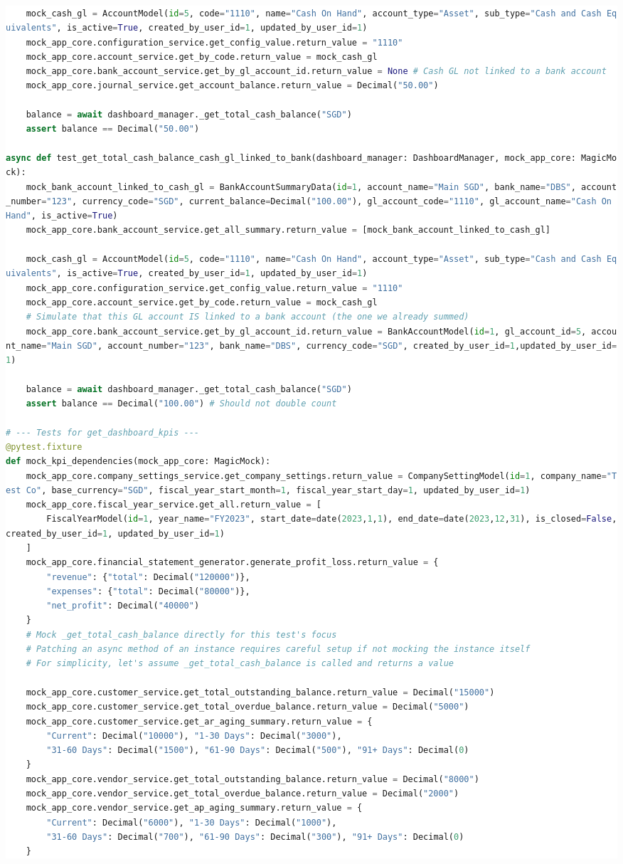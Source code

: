 ```python
    mock_cash_gl = AccountModel(id=5, code="1110", name="Cash On Hand", account_type="Asset", sub_type="Cash and Cash Equivalents", is_active=True, created_by_user_id=1, updated_by_user_id=1)
    mock_app_core.configuration_service.get_config_value.return_value = "1110"
    mock_app_core.account_service.get_by_code.return_value = mock_cash_gl
    mock_app_core.bank_account_service.get_by_gl_account_id.return_value = None # Cash GL not linked to a bank account
    mock_app_core.journal_service.get_account_balance.return_value = Decimal("50.00")

    balance = await dashboard_manager._get_total_cash_balance("SGD")
    assert balance == Decimal("50.00")

async def test_get_total_cash_balance_cash_gl_linked_to_bank(dashboard_manager: DashboardManager, mock_app_core: MagicMock):
    mock_bank_account_linked_to_cash_gl = BankAccountSummaryData(id=1, account_name="Main SGD", bank_name="DBS", account_number="123", currency_code="SGD", current_balance=Decimal("100.00"), gl_account_code="1110", gl_account_name="Cash On Hand", is_active=True)
    mock_app_core.bank_account_service.get_all_summary.return_value = [mock_bank_account_linked_to_cash_gl]
    
    mock_cash_gl = AccountModel(id=5, code="1110", name="Cash On Hand", account_type="Asset", sub_type="Cash and Cash Equivalents", is_active=True, created_by_user_id=1, updated_by_user_id=1)
    mock_app_core.configuration_service.get_config_value.return_value = "1110"
    mock_app_core.account_service.get_by_code.return_value = mock_cash_gl
    # Simulate that this GL account IS linked to a bank account (the one we already summed)
    mock_app_core.bank_account_service.get_by_gl_account_id.return_value = BankAccountModel(id=1, gl_account_id=5, account_name="Main SGD", account_number="123", bank_name="DBS", currency_code="SGD", created_by_user_id=1,updated_by_user_id=1)

    balance = await dashboard_manager._get_total_cash_balance("SGD")
    assert balance == Decimal("100.00") # Should not double count

# --- Tests for get_dashboard_kpis ---
@pytest.fixture
def mock_kpi_dependencies(mock_app_core: MagicMock):
    mock_app_core.company_settings_service.get_company_settings.return_value = CompanySettingModel(id=1, company_name="Test Co", base_currency="SGD", fiscal_year_start_month=1, fiscal_year_start_day=1, updated_by_user_id=1)
    mock_app_core.fiscal_year_service.get_all.return_value = [
        FiscalYearModel(id=1, year_name="FY2023", start_date=date(2023,1,1), end_date=date(2023,12,31), is_closed=False, created_by_user_id=1, updated_by_user_id=1)
    ]
    mock_app_core.financial_statement_generator.generate_profit_loss.return_value = {
        "revenue": {"total": Decimal("120000")},
        "expenses": {"total": Decimal("80000")},
        "net_profit": Decimal("40000")
    }
    # Mock _get_total_cash_balance directly for this test's focus
    # Patching an async method of an instance requires careful setup if not mocking the instance itself
    # For simplicity, let's assume _get_total_cash_balance is called and returns a value
    
    mock_app_core.customer_service.get_total_outstanding_balance.return_value = Decimal("15000")
    mock_app_core.customer_service.get_total_overdue_balance.return_value = Decimal("5000")
    mock_app_core.customer_service.get_ar_aging_summary.return_value = {
        "Current": Decimal("10000"), "1-30 Days": Decimal("3000"), 
        "31-60 Days": Decimal("1500"), "61-90 Days": Decimal("500"), "91+ Days": Decimal(0)
    }
    mock_app_core.vendor_service.get_total_outstanding_balance.return_value = Decimal("8000")
    mock_app_core.vendor_service.get_total_overdue_balance.return_value = Decimal("2000")
    mock_app_core.vendor_service.get_ap_aging_summary.return_value = {
        "Current": Decimal("6000"), "1-30 Days": Decimal("1000"), 
        "31-60 Days": Decimal("700"), "61-90 Days": Decimal("300"), "91+ Days": Decimal(0)
    }
```